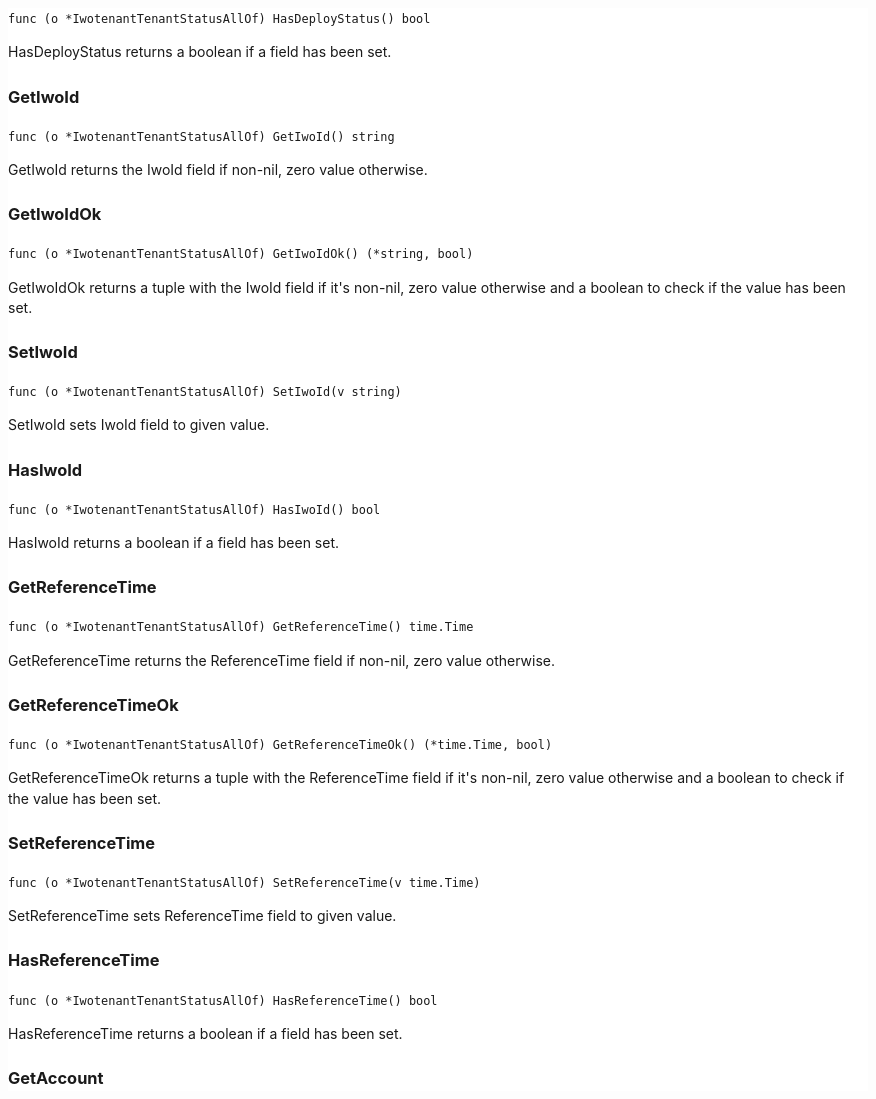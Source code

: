 `func (o *IwotenantTenantStatusAllOf) HasDeployStatus() bool`

HasDeployStatus returns a boolean if a field has been set.

### GetIwoId

`func (o *IwotenantTenantStatusAllOf) GetIwoId() string`

GetIwoId returns the IwoId field if non-nil, zero value otherwise.

### GetIwoIdOk

`func (o *IwotenantTenantStatusAllOf) GetIwoIdOk() (*string, bool)`

GetIwoIdOk returns a tuple with the IwoId field if it's non-nil, zero value otherwise
and a boolean to check if the value has been set.

### SetIwoId

`func (o *IwotenantTenantStatusAllOf) SetIwoId(v string)`

SetIwoId sets IwoId field to given value.

### HasIwoId

`func (o *IwotenantTenantStatusAllOf) HasIwoId() bool`

HasIwoId returns a boolean if a field has been set.

### GetReferenceTime

`func (o *IwotenantTenantStatusAllOf) GetReferenceTime() time.Time`

GetReferenceTime returns the ReferenceTime field if non-nil, zero value otherwise.

### GetReferenceTimeOk

`func (o *IwotenantTenantStatusAllOf) GetReferenceTimeOk() (*time.Time, bool)`

GetReferenceTimeOk returns a tuple with the ReferenceTime field if it's non-nil, zero value otherwise
and a boolean to check if the value has been set.

### SetReferenceTime

`func (o *IwotenantTenantStatusAllOf) SetReferenceTime(v time.Time)`

SetReferenceTime sets ReferenceTime field to given value.

### HasReferenceTime

`func (o *IwotenantTenantStatusAllOf) HasReferenceTime() bool`

HasReferenceTime returns a boolean if a field has been set.

### GetAccount
